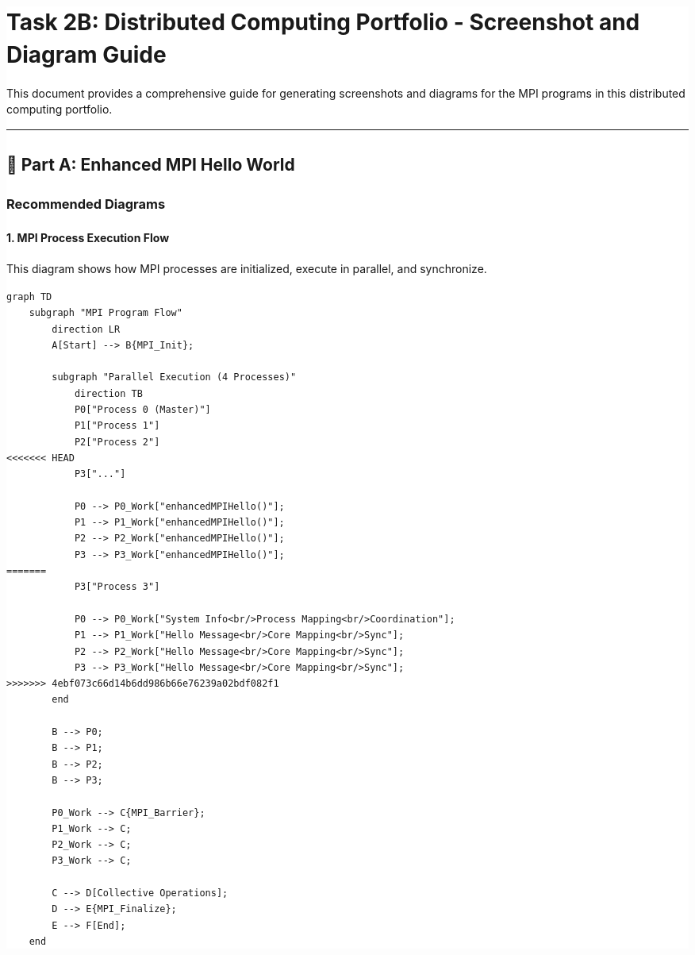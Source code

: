 # Task 2B: Distributed Computing Portfolio - Screenshot and Diagram Guide

This document provides a comprehensive guide for generating screenshots and diagrams for the MPI programs in this distributed computing portfolio.

---

## 📸 Part A: Enhanced MPI Hello World

### Recommended Diagrams

#### 1. MPI Process Execution Flow

This diagram shows how MPI processes are initialized, execute in parallel, and synchronize.

```mermaid
graph TD
    subgraph "MPI Program Flow"
        direction LR
        A[Start] --> B{MPI_Init};

        subgraph "Parallel Execution (4 Processes)"
            direction TB
            P0["Process 0 (Master)"]
            P1["Process 1"]
            P2["Process 2"]
<<<<<<< HEAD
            P3["..."]

            P0 --> P0_Work["enhancedMPIHello()"];
            P1 --> P1_Work["enhancedMPIHello()"];
            P2 --> P2_Work["enhancedMPIHello()"];
            P3 --> P3_Work["enhancedMPIHello()"];
=======
            P3["Process 3"]
            
            P0 --> P0_Work["System Info<br/>Process Mapping<br/>Coordination"];
            P1 --> P1_Work["Hello Message<br/>Core Mapping<br/>Sync"];
            P2 --> P2_Work["Hello Message<br/>Core Mapping<br/>Sync"];
            P3 --> P3_Work["Hello Message<br/>Core Mapping<br/>Sync"];
>>>>>>> 4ebf073c66d14b6dd986b66e76239a02bdf082f1
        end

        B --> P0;
        B --> P1;
        B --> P2;
        B --> P3;

        P0_Work --> C{MPI_Barrier};
        P1_Work --> C;
        P2_Work --> C;
        P3_Work --> C;

        C --> D[Collective Operations];
        D --> E{MPI_Finalize};
        E --> F[End];
    end
```
